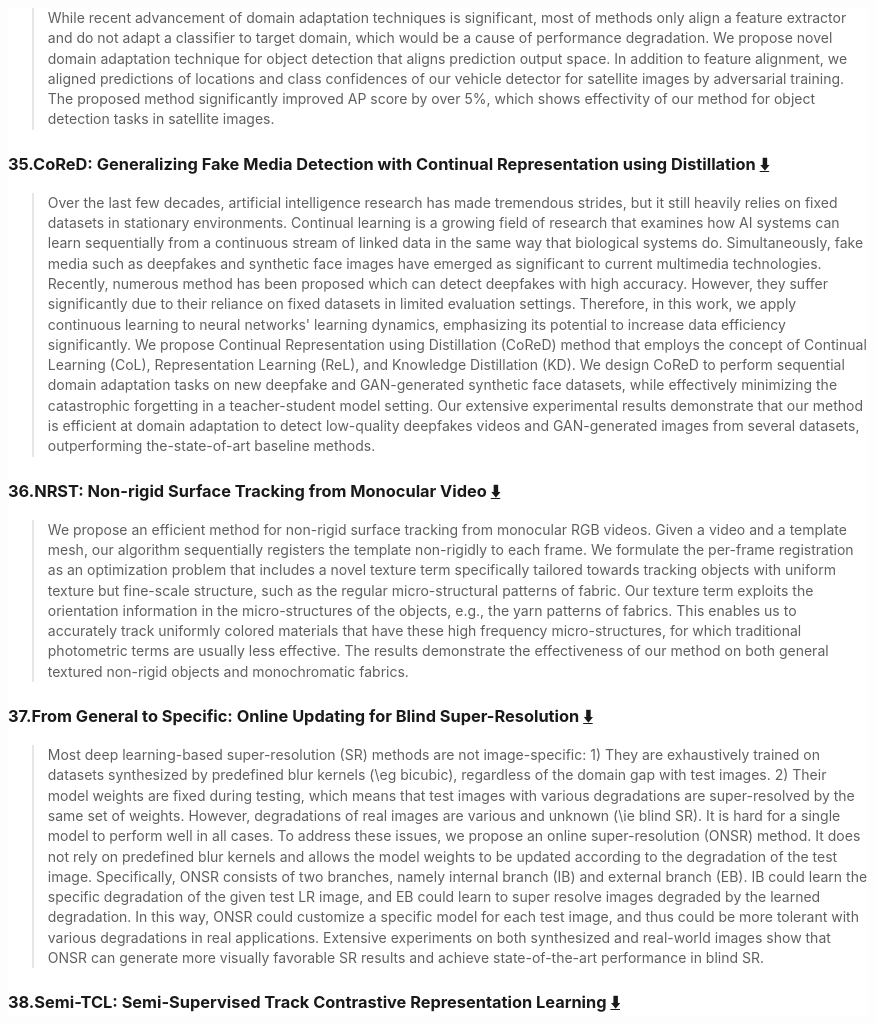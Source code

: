 >  While recent advancement of domain adaptation techniques is significant, most of methods only align a feature extractor and do not adapt a classifier to target domain, which would be a cause of performance degradation. We propose novel domain adaptation technique for object detection that aligns prediction output space. In addition to feature alignment, we aligned predictions of locations and class confidences of our vehicle detector for satellite images by adversarial training. The proposed method significantly improved AP score by over 5%, which shows effectivity of our method for object detection tasks in satellite images.      
### 35.CoReD: Generalizing Fake Media Detection with Continual Representation using Distillation  [ :arrow_down: ](https://arxiv.org/pdf/2107.02408.pdf)
>  Over the last few decades, artificial intelligence research has made tremendous strides, but it still heavily relies on fixed datasets in stationary environments. Continual learning is a growing field of research that examines how AI systems can learn sequentially from a continuous stream of linked data in the same way that biological systems do. Simultaneously, fake media such as deepfakes and synthetic face images have emerged as significant to current multimedia technologies. Recently, numerous method has been proposed which can detect deepfakes with high accuracy. However, they suffer significantly due to their reliance on fixed datasets in limited evaluation settings. Therefore, in this work, we apply continuous learning to neural networks' learning dynamics, emphasizing its potential to increase data efficiency significantly. We propose Continual Representation using Distillation (CoReD) method that employs the concept of Continual Learning (CoL), Representation Learning (ReL), and Knowledge Distillation (KD). We design CoReD to perform sequential domain adaptation tasks on new deepfake and GAN-generated synthetic face datasets, while effectively minimizing the catastrophic forgetting in a teacher-student model setting. Our extensive experimental results demonstrate that our method is efficient at domain adaptation to detect low-quality deepfakes videos and GAN-generated images from several datasets, outperforming the-state-of-art baseline methods.      
### 36.NRST: Non-rigid Surface Tracking from Monocular Video  [ :arrow_down: ](https://arxiv.org/pdf/2107.02407.pdf)
>  We propose an efficient method for non-rigid surface tracking from monocular RGB videos. Given a video and a template mesh, our algorithm sequentially registers the template non-rigidly to each frame. We formulate the per-frame registration as an optimization problem that includes a novel texture term specifically tailored towards tracking objects with uniform texture but fine-scale structure, such as the regular micro-structural patterns of fabric. Our texture term exploits the orientation information in the micro-structures of the objects, e.g., the yarn patterns of fabrics. This enables us to accurately track uniformly colored materials that have these high frequency micro-structures, for which traditional photometric terms are usually less effective. The results demonstrate the effectiveness of our method on both general textured non-rigid objects and monochromatic fabrics.      
### 37.From General to Specific: Online Updating for Blind Super-Resolution  [ :arrow_down: ](https://arxiv.org/pdf/2107.02398.pdf)
>  Most deep learning-based super-resolution (SR) methods are not image-specific: 1) They are exhaustively trained on datasets synthesized by predefined blur kernels (\eg bicubic), regardless of the domain gap with test images. 2) Their model weights are fixed during testing, which means that test images with various degradations are super-resolved by the same set of weights. However, degradations of real images are various and unknown (\ie blind SR). It is hard for a single model to perform well in all cases. To address these issues, we propose an online super-resolution (ONSR) method. It does not rely on predefined blur kernels and allows the model weights to be updated according to the degradation of the test image. Specifically, ONSR consists of two branches, namely internal branch (IB) and external branch (EB). IB could learn the specific degradation of the given test LR image, and EB could learn to super resolve images degraded by the learned degradation. In this way, ONSR could customize a specific model for each test image, and thus could be more tolerant with various degradations in real applications. Extensive experiments on both synthesized and real-world images show that ONSR can generate more visually favorable SR results and achieve state-of-the-art performance in blind SR.      
### 38.Semi-TCL: Semi-Supervised Track Contrastive Representation Learning  [ :arrow_down: ](https://arxiv.org/pdf/2107.02396.pdf)